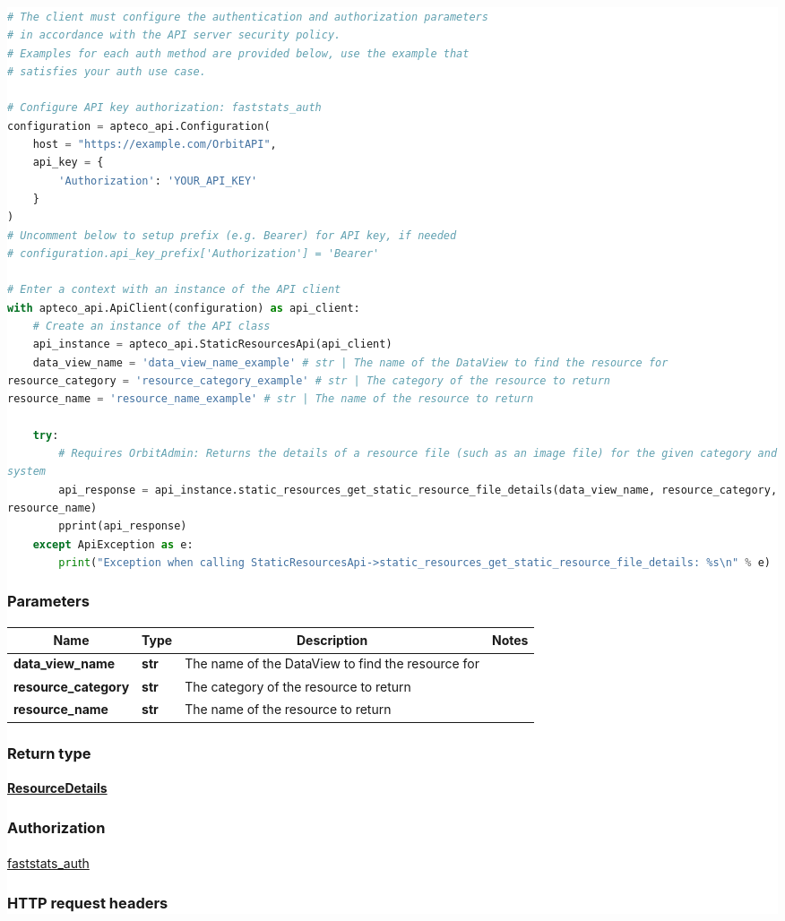 ```python
# The client must configure the authentication and authorization parameters
# in accordance with the API server security policy.
# Examples for each auth method are provided below, use the example that
# satisfies your auth use case.

# Configure API key authorization: faststats_auth
configuration = apteco_api.Configuration(
    host = "https://example.com/OrbitAPI",
    api_key = {
        'Authorization': 'YOUR_API_KEY'
    }
)
# Uncomment below to setup prefix (e.g. Bearer) for API key, if needed
# configuration.api_key_prefix['Authorization'] = 'Bearer'

# Enter a context with an instance of the API client
with apteco_api.ApiClient(configuration) as api_client:
    # Create an instance of the API class
    api_instance = apteco_api.StaticResourcesApi(api_client)
    data_view_name = 'data_view_name_example' # str | The name of the DataView to find the resource for
resource_category = 'resource_category_example' # str | The category of the resource to return
resource_name = 'resource_name_example' # str | The name of the resource to return

    try:
        # Requires OrbitAdmin: Returns the details of a resource file (such as an image file) for the given category and system
        api_response = api_instance.static_resources_get_static_resource_file_details(data_view_name, resource_category, resource_name)
        pprint(api_response)
    except ApiException as e:
        print("Exception when calling StaticResourcesApi->static_resources_get_static_resource_file_details: %s\n" % e)
```

### Parameters

Name | Type | Description  | Notes
------------- | ------------- | ------------- | -------------
 **data_view_name** | **str**| The name of the DataView to find the resource for | 
 **resource_category** | **str**| The category of the resource to return | 
 **resource_name** | **str**| The name of the resource to return | 

### Return type

[**ResourceDetails**](ResourceDetails.md)

### Authorization

[faststats_auth](../README.md#faststats_auth)

### HTTP request headers
